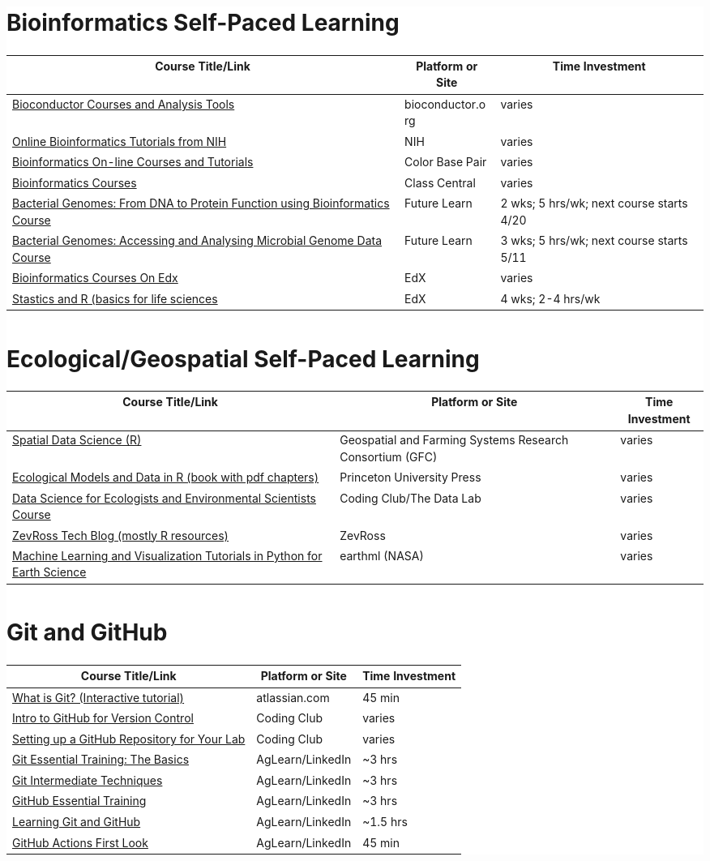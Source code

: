 
# Bioinformatics Self-Paced Learning

| Course Title/Link | Platform or Site | Time Investment |
|---|---|---|
[Bioconductor Courses and Analysis Tools](https://www.bioconductor.org/) | bioconductor.org | varies
[Online Bioinformatics Tutorials from NIH](https://www.nihlibrary.nih.gov/services/bioinformatics-support/online-bioinformatics-tutorials) | NIH | varies
[Bioinformatics On-line Courses and Tutorials](http://www.colorbasepair.com/bioinformatics_courses_tutorials.html) | Color Base Pair | varies
[Bioinformatics Courses](https://www.classcentral.com/subject/bioinformatics) | Class Central | varies
[Bacterial Genomes: From DNA to Protein Function using Bioinformatics Course](https://www.futurelearn.com/courses/bacterial-genomes-bioinformatics/4) | Future Learn | 2 wks; 5 hrs/wk; next course starts 4/20
[Bacterial Genomes: Accessing and Analysing Microbial Genome Data Course](https://www.futurelearn.com/courses/bacterial-genomes-access-and-analysis) | Future Learn | 3 wks; 5 hrs/wk; next course starts 5/11
[Bioinformatics Courses On Edx](https://www.edx.org/learn/bioinformatics) | EdX | varies
[Stastics and R (basics for life sciences](https://www.edx.org/course/statistics-and-r) | EdX | 4 wks; 2-4 hrs/wk


# Ecological/Geospatial Self-Paced Learning

| Course Title/Link | Platform or Site | Time Investment |
|---|---|---|
[Spatial Data Science (R)](https://rspatial.org/raster/intr/index.html) | Geospatial and Farming Systems Research Consortium (GFC) | varies
[Ecological Models and Data in R (book with pdf chapters)](http://ms.mcmaster.ca/~bolker/emdbook/index.html) | Princeton University Press | varies
[Data Science for Ecologists and Environmental Scientists Course](https://ourcodingclub.github.io/course.html) | Coding Club/The Data Lab | varies
[ZevRoss Tech Blog (mostly R resources)](https://www.zevross.com/blog/) | ZevRoss | varies
[Machine Learning and Visualization Tutorials in Python for Earth Science](https://earthml.holoviz.org/index.html) | earthml (NASA) | varies


# Git and GitHub

| Course Title/Link | Platform or Site | Time Investment |
|---|---|---|
[What is Git? (Interactive tutorial)](https://www.atlassian.com/git/tutorials/what-is-git) | atlassian.com | 45 min
[Intro to GitHub for Version Control](https://ourcodingclub.github.io/tutorials/git/) | Coding Club | varies
[Setting up a GitHub Repository for Your Lab](https://ourcodingclub.github.io/tutorials/git-for-labs/) | Coding Club | varies
[Git Essential Training: The Basics](https://aglearn.usda.gov/course/view.php?id=47901) | AgLearn/LinkedIn |	~3 hrs
[Git Intermediate Techniques](https://aglearn.usda.gov/enrol/index.php?id=46084) | AgLearn/LinkedIn |	~3 hrs
[GitHub Essential Training](https://aglearn.usda.gov/enrol/index.php?id=46745) | AgLearn/LinkedIn |	~3 hrs
[Learning Git and GitHub](https://aglearn.usda.gov/enrol/index.php?id=43706) | AgLearn/LinkedIn | ~1.5 hrs
[GitHub Actions First Look](https://aglearn.usda.gov/course/view.php?id=47692) | AgLearn/LinkedIn |	45 min
